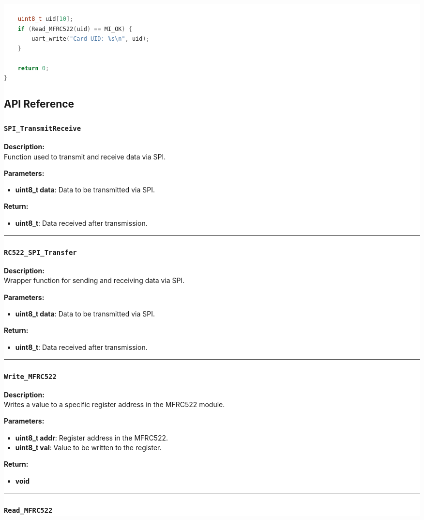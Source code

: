 ```c

    uint8_t uid[10];
    if (Read_MFRC522(uid) == MI_OK) {
        uart_write("Card UID: %s\n", uid);
    }

    return 0;
} 
```

## API Reference

### `SPI_TransmitReceive`

**Description:**  
Function used to transmit and receive data via SPI.

**Parameters:**  
- **uint8_t data**: Data to be transmitted via SPI.

**Return:**  
- **uint8_t**: Data received after transmission.

---

### `RC522_SPI_Transfer`

**Description:**  
Wrapper function for sending and receiving data via SPI.

**Parameters:**  
- **uint8_t data**: Data to be transmitted via SPI.

**Return:**  
- **uint8_t**: Data received after transmission.

---

### `Write_MFRC522`

**Description:**  
Writes a value to a specific register address in the MFRC522 module.

**Parameters:**  
- **uint8_t addr**: Register address in the MFRC522.  
- **uint8_t val**: Value to be written to the register.

**Return:**  
- **void**

---

### `Read_MFRC522`
